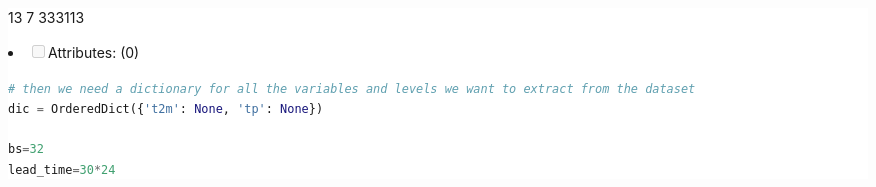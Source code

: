 
  
  <line x1="10" y1="0" x2="80" y2="70" style="stroke-width:2" />
  <line x1="10" y1="25" x2="80" y2="96" style="stroke-width:2" />

  
  <line x1="10" y1="0" x2="10" y2="25" style="stroke-width:2" />
  <line x1="80" y1="70" x2="80" y2="96" style="stroke-width:2" />

  
  <polygon points="10.000000,0.000000 80.588235,70.588235 80.588235,96.000852 10.000000,25.412617" style="fill:#ECB172A0;stroke-width:0"/>

  
  <line x1="10" y1="0" x2="35" y2="0" style="stroke-width:2" />
  <line x1="80" y1="70" x2="106" y2="70" style="stroke-width:2" />

  
  <line x1="10" y1="0" x2="80" y2="70" style="stroke-width:2" />
  <line x1="35" y1="0" x2="106" y2="70" style="stroke-width:2" />

  
  <polygon points="10.000000,0.000000 35.412617,0.000000 106.000852,70.588235 80.588235,70.588235" style="fill:#ECB172A0;stroke-width:0"/>

  
  <line x1="80" y1="70" x2="106" y2="70" style="stroke-width:2" />
  <line x1="80" y1="96" x2="106" y2="96" style="stroke-width:2" />

  
  <line x1="80" y1="70" x2="80" y2="96" style="stroke-width:2" />
  <line x1="106" y1="70" x2="106" y2="96" style="stroke-width:2" />

  
  <polygon points="80.588235,70.588235 106.000852,70.588235 106.000852,96.000852 80.588235,96.000852" style="fill:#ECB172A0;stroke-width:0"/>

  
  <text x="93.294544" y="116.000852" font-size="1.0rem" font-weight="100" text-anchor="middle" >13</text>
  <text x="126.000852" y="83.294544" font-size="1.0rem" font-weight="100" text-anchor="middle" transform="rotate(0,126.000852,83.294544)">7</text>
  <text x="35.294118" y="80.706734" font-size="1.0rem" font-weight="100" text-anchor="middle" transform="rotate(45,35.294118,80.706734)">333113</text>
</svg>
</td>
</tr>
</table></div></li></ul></div></li><li class='xr-section-item'><input id='section-a41e3d71-4085-402c-a29b-11fcca356954' class='xr-section-summary-in' type='checkbox' disabled ><label for='section-a41e3d71-4085-402c-a29b-11fcca356954' class='xr-section-summary'  title='Expand/collapse section'>Attributes: <span>(0)</span></label><div class='xr-section-inline-details'></div><div class='xr-section-details'><dl class='xr-attrs'></dl></div></li></ul></div></div>




```python
# then we need a dictionary for all the variables and levels we want to extract from the dataset
dic = OrderedDict({'t2m': None, 'tp': None})

bs=32
lead_time=30*24
```
